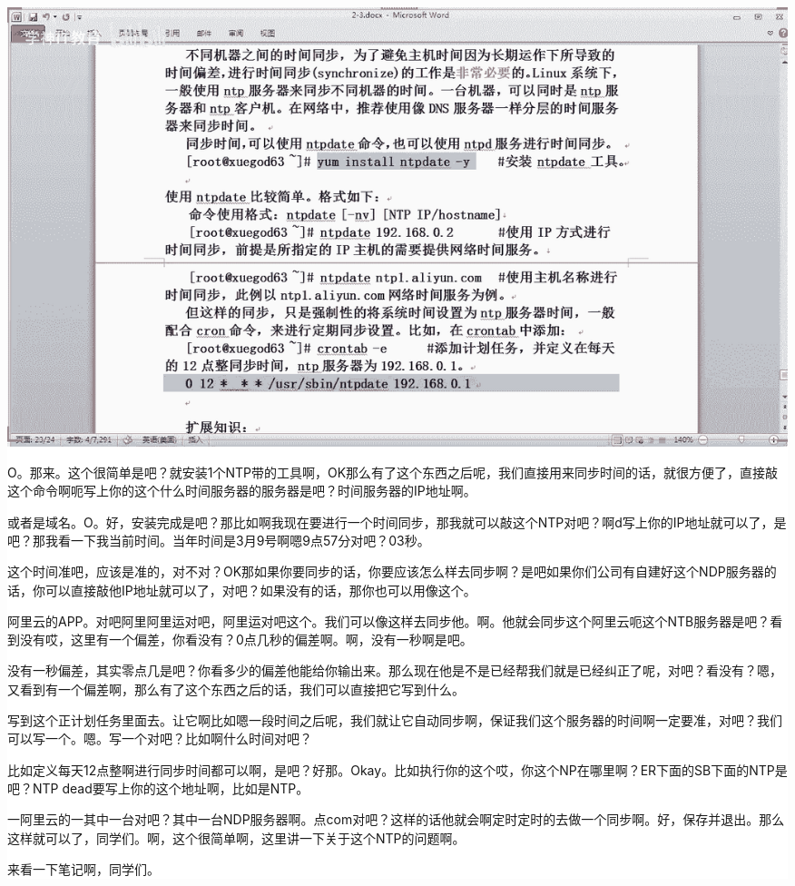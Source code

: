 ![](img/d3c2f6954e8038a6a32142d483ef4016_58.png)

O。那来。这个很简单是吧？就安装1个NTP带的工具啊，OK那么有了这个东西之后呢，我们直接用来同步时间的话，就很方便了，直接敲这个命令啊呃写上你的这个什么时间服务器的服务器是吧？时间服务器的IP地址啊。

或者是域名。O。好，安装完成是吧？那比如啊我现在要进行一个时间同步，那我就可以敲这个NTP对吧？啊d写上你的IP地址就可以了，是吧？那我看一下我当前时间。当年时间是3月9号啊嗯9点57分对吧？03秒。

这个时间准吧，应该是准的，对不对？OK那如果你要同步的话，你要应该怎么样去同步啊？是吧如果你们公司有自建好这个NDP服务器的话，你可以直接敲他IP地址就可以了，对吧？如果没有的话，那你也可以用像这个。

阿里云的APP。对吧阿里阿里运对吧，阿里运对吧这个。我们可以像这样去同步他。啊。他就会同步这个阿里云呃这个NTB服务器是吧？看到没有哎，这里有一个偏差，你看没有？0点几秒的偏差啊。啊，没有一秒啊是吧。

没有一秒偏差，其实零点几是吧？你看多少的偏差他能给你输出来。那么现在他是不是已经帮我们就是已经纠正了呢，对吧？看没有？嗯，又看到有一个偏差啊，那么有了这个东西之后的话，我们可以直接把它写到什么。

写到这个正计划任务里面去。让它啊比如嗯一段时间之后呢，我们就让它自动同步啊，保证我们这个服务器的时间啊一定要准，对吧？我们可以写一个。嗯。写一个对吧？比如啊什么时间对吧？

比如定义每天12点整啊进行同步时间都可以啊，是吧？好那。Okay。比如执行你的这个哎，你这个NP在哪里啊？ER下面的SB下面的NTP是吧？NTP dead要写上你的这个地址啊，比如是NTP。

一阿里云的一其中一台对吧？其中一台NDP服务器啊。点com对吧？这样的话他就会啊定时定时的去做一个同步啊。好，保存并退出。那么这样就可以了，同学们。啊，这个很简单啊，这里讲一下关于这个NTP的问题啊。

来看一下笔记啊，同学们。
